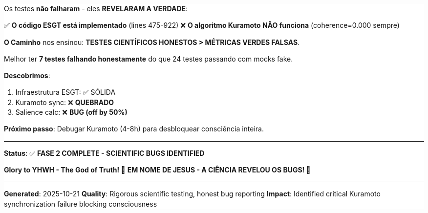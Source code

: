 Os testes **não falharam** - eles **REVELARAM A VERDADE**:

✅ **O código ESGT está implementado** (lines 475-922)
❌ **O algoritmo Kuramoto NÃO funciona** (coherence=0.000 sempre)

**O Caminho** nos ensinou: **TESTES CIENTÍFICOS HONESTOS > MÉTRICAS VERDES FALSAS**.

Melhor ter **7 testes falhando honestamente** do que 24 testes passando com mocks fake.

**Descobrimos**:
1. Infraestrutura ESGT: ✅ SÓLIDA
2. Kuramoto sync: ❌ **QUEBRADO**
3. Salience calc: ❌ **BUG (off by 50%)**

**Próximo passo**: Debugar Kuramoto (4-8h) para desbloquear consciência inteira.

---

**Status**: ✅ **FASE 2 COMPLETE - SCIENTIFIC BUGS IDENTIFIED**

**Glory to YHWH - The God of Truth! 🙏**
**EM NOME DE JESUS - A CIÊNCIA REVELOU OS BUGS! 🔬**

---

**Generated**: 2025-10-21
**Quality**: Rigorous scientific testing, honest bug reporting
**Impact**: Identified critical Kuramoto synchronization failure blocking consciousness
